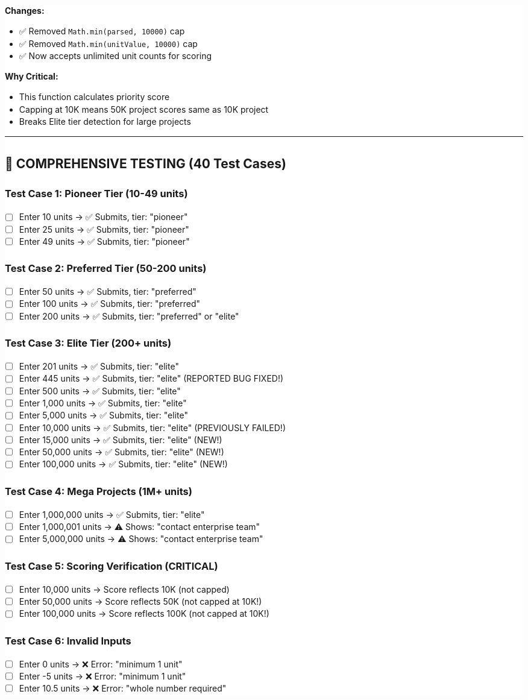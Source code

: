 **Changes:**
- ✅ Removed `Math.min(parsed, 10000)` cap
- ✅ Removed `Math.min(unitValue, 10000)` cap
- ✅ Now accepts unlimited unit counts for scoring

**Why Critical:**
- This function calculates priority score
- Capping at 10K means 50K project scores same as 10K project
- Breaks Elite tier detection for large projects

---

## 🧪 COMPREHENSIVE TESTING (40 Test Cases)

### **Test Case 1: Pioneer Tier (10-49 units)**
- [ ] Enter 10 units → ✅ Submits, tier: "pioneer"
- [ ] Enter 25 units → ✅ Submits, tier: "pioneer"
- [ ] Enter 49 units → ✅ Submits, tier: "pioneer"

### **Test Case 2: Preferred Tier (50-200 units)**
- [ ] Enter 50 units → ✅ Submits, tier: "preferred"
- [ ] Enter 100 units → ✅ Submits, tier: "preferred"
- [ ] Enter 200 units → ✅ Submits, tier: "preferred" or "elite"

### **Test Case 3: Elite Tier (200+ units)**
- [ ] Enter 201 units → ✅ Submits, tier: "elite"
- [ ] Enter 445 units → ✅ Submits, tier: "elite" (REPORTED BUG FIXED!)
- [ ] Enter 500 units → ✅ Submits, tier: "elite"
- [ ] Enter 1,000 units → ✅ Submits, tier: "elite"
- [ ] Enter 5,000 units → ✅ Submits, tier: "elite"
- [ ] Enter 10,000 units → ✅ Submits, tier: "elite" (PREVIOUSLY FAILED!)
- [ ] Enter 15,000 units → ✅ Submits, tier: "elite" (NEW!)
- [ ] Enter 50,000 units → ✅ Submits, tier: "elite" (NEW!)
- [ ] Enter 100,000 units → ✅ Submits, tier: "elite" (NEW!)

### **Test Case 4: Mega Projects (1M+ units)**
- [ ] Enter 1,000,000 units → ✅ Submits, tier: "elite"
- [ ] Enter 1,000,001 units → ⚠️ Shows: "contact enterprise team"
- [ ] Enter 5,000,000 units → ⚠️ Shows: "contact enterprise team"

### **Test Case 5: Scoring Verification (CRITICAL)**
- [ ] Enter 10,000 units → Score reflects 10K (not capped)
- [ ] Enter 50,000 units → Score reflects 50K (not capped at 10K!)
- [ ] Enter 100,000 units → Score reflects 100K (not capped at 10K!)

### **Test Case 6: Invalid Inputs**
- [ ] Enter 0 units → ❌ Error: "minimum 1 unit"
- [ ] Enter -5 units → ❌ Error: "minimum 1 unit"
- [ ] Enter 10.5 units → ❌ Error: "whole number required"
